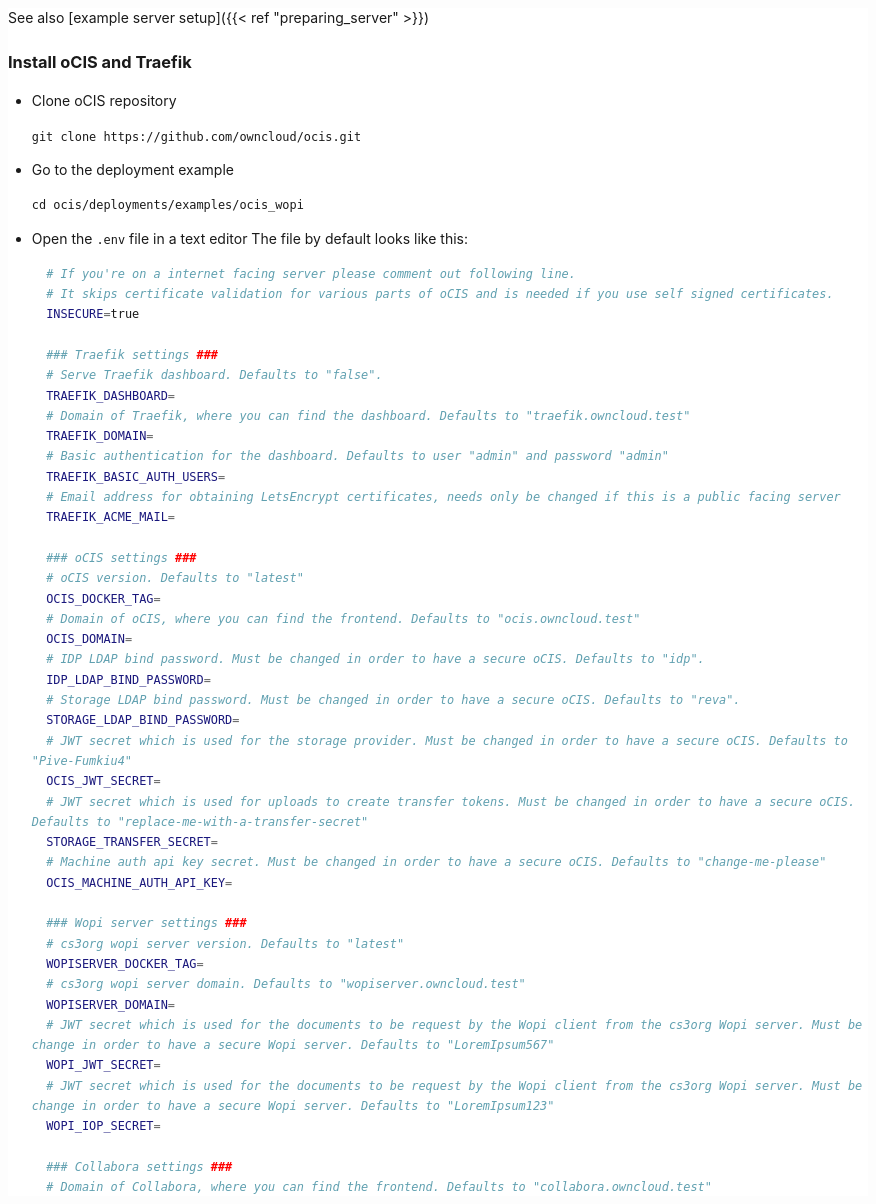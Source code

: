 See also [example server setup]({{< ref "preparing_server" >}})


### Install oCIS and Traefik

* Clone oCIS repository

  `git clone https://github.com/owncloud/ocis.git`

* Go to the deployment example

  `cd ocis/deployments/examples/ocis_wopi`

* Open the `.env` file in a text editor
  The file by default looks like this:
  ```bash
    # If you're on a internet facing server please comment out following line.
    # It skips certificate validation for various parts of oCIS and is needed if you use self signed certificates.
    INSECURE=true

    ### Traefik settings ###
    # Serve Traefik dashboard. Defaults to "false".
    TRAEFIK_DASHBOARD=
    # Domain of Traefik, where you can find the dashboard. Defaults to "traefik.owncloud.test"
    TRAEFIK_DOMAIN=
    # Basic authentication for the dashboard. Defaults to user "admin" and password "admin"
    TRAEFIK_BASIC_AUTH_USERS=
    # Email address for obtaining LetsEncrypt certificates, needs only be changed if this is a public facing server
    TRAEFIK_ACME_MAIL=

    ### oCIS settings ###
    # oCIS version. Defaults to "latest"
    OCIS_DOCKER_TAG=
    # Domain of oCIS, where you can find the frontend. Defaults to "ocis.owncloud.test"
    OCIS_DOMAIN=
    # IDP LDAP bind password. Must be changed in order to have a secure oCIS. Defaults to "idp".
    IDP_LDAP_BIND_PASSWORD=
    # Storage LDAP bind password. Must be changed in order to have a secure oCIS. Defaults to "reva".
    STORAGE_LDAP_BIND_PASSWORD=
    # JWT secret which is used for the storage provider. Must be changed in order to have a secure oCIS. Defaults to "Pive-Fumkiu4"
    OCIS_JWT_SECRET=
    # JWT secret which is used for uploads to create transfer tokens. Must be changed in order to have a secure oCIS. Defaults to "replace-me-with-a-transfer-secret"
    STORAGE_TRANSFER_SECRET=
    # Machine auth api key secret. Must be changed in order to have a secure oCIS. Defaults to "change-me-please"
    OCIS_MACHINE_AUTH_API_KEY=

    ### Wopi server settings ###
    # cs3org wopi server version. Defaults to "latest"
    WOPISERVER_DOCKER_TAG=
    # cs3org wopi server domain. Defaults to "wopiserver.owncloud.test"
    WOPISERVER_DOMAIN=
    # JWT secret which is used for the documents to be request by the Wopi client from the cs3org Wopi server. Must be change in order to have a secure Wopi server. Defaults to "LoremIpsum567"
    WOPI_JWT_SECRET=
    # JWT secret which is used for the documents to be request by the Wopi client from the cs3org Wopi server. Must be change in order to have a secure Wopi server. Defaults to "LoremIpsum123"
    WOPI_IOP_SECRET=

    ### Collabora settings ###
    # Domain of Collabora, where you can find the frontend. Defaults to "collabora.owncloud.test"
  ```
